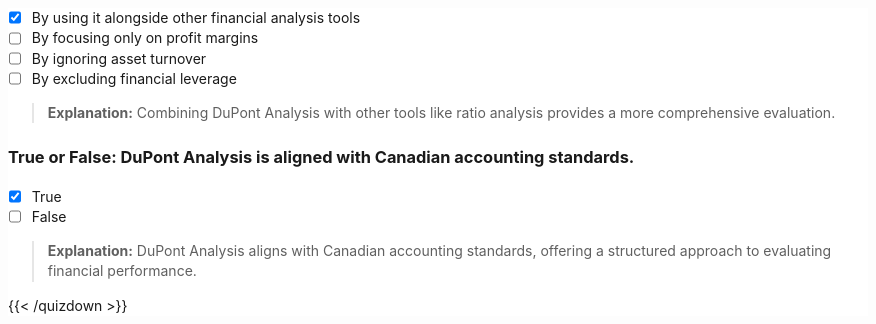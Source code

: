 - [x] By using it alongside other financial analysis tools
- [ ] By focusing only on profit margins
- [ ] By ignoring asset turnover
- [ ] By excluding financial leverage

> **Explanation:** Combining DuPont Analysis with other tools like ratio analysis provides a more comprehensive evaluation.

### True or False: DuPont Analysis is aligned with Canadian accounting standards.

- [x] True
- [ ] False

> **Explanation:** DuPont Analysis aligns with Canadian accounting standards, offering a structured approach to evaluating financial performance.

{{< /quizdown >}}
